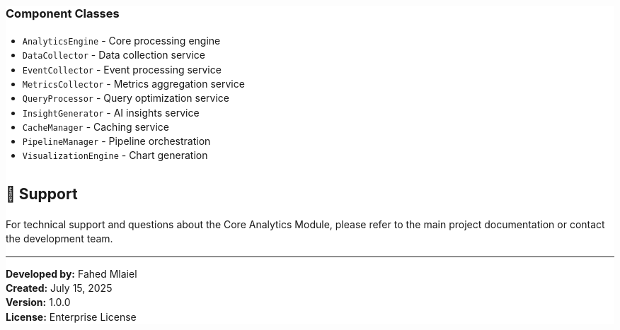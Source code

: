 ### Component Classes
- `AnalyticsEngine` - Core processing engine
- `DataCollector` - Data collection service
- `EventCollector` - Event processing service
- `MetricsCollector` - Metrics aggregation service
- `QueryProcessor` - Query optimization service
- `InsightGenerator` - AI insights service
- `CacheManager` - Caching service
- `PipelineManager` - Pipeline orchestration
- `VisualizationEngine` - Chart generation

## 🤝 Support

For technical support and questions about the Core Analytics Module, please refer to the main project documentation or contact the development team.

---

**Developed by:** Fahed Mlaiel  
**Created:** July 15, 2025  
**Version:** 1.0.0  
**License:** Enterprise License
